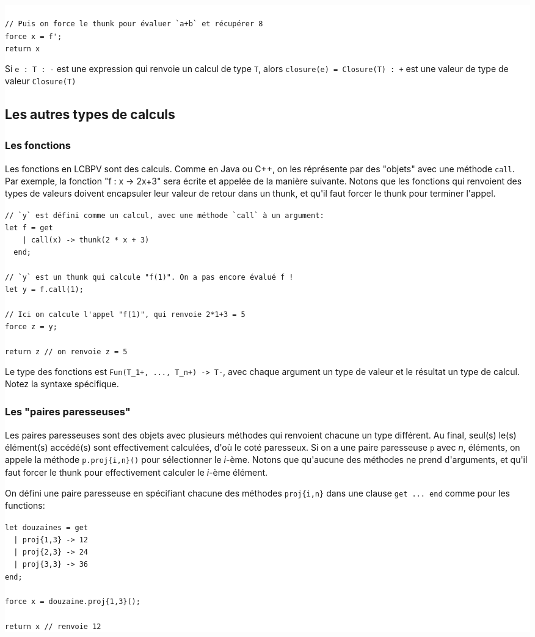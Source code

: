 ```
  
// Puis on force le thunk pour évaluer `a+b` et récupérer 8
force x = f';
return x
```

Si `e : T : -` est une expression qui renvoie un calcul de type `T`, alors
`closure(e) = Closure(T) : +` est une valeur de type de valeur `Closure(T)`

## Les autres types de calculs

### Les fonctions 

Les fonctions en LCBPV sont des calculs. Comme en Java ou C++, on les réprésente
par des "objets" avec une méthode `call`. Par exemple, la fonction "f : x →
2x+3" sera écrite et appelée de la manière suivante. Notons que les fonctions
qui renvoient des types de valeurs doivent encapsuler leur valeur de retour dans
un thunk, et qu'il faut forcer le thunk pour terminer l'appel.
```
// `y` est défini comme un calcul, avec une méthode `call` à un argument:
let f = get 
    | call(x) -> thunk(2 * x + 3)
  end;
  
// `y` est un thunk qui calcule "f(1)". On a pas encore évalué f !
let y = f.call(1);

// Ici on calcule l'appel "f(1)", qui renvoie 2*1+3 = 5
force z = y;

return z // on renvoie z = 5
```

Le type des fonctions est `Fun(T_1+, ..., T_n+) -> T-`, avec chaque argument un
type de valeur et le résultat un type de calcul. Notez la syntaxe spécifique.

### Les "paires paresseuses"

Les paires paresseuses sont des objets avec plusieurs méthodes qui renvoient
chacune un type différent. Au final, seul(s) le(s) élément(s) accédé(s) sont
effectivement calculées, d'où le coté paresseux. Si on a une paire paresseuse
`p` avec *n*, éléments, on appele la méthode `p.proj{i,n}()` pour sélectionner
le *i*-ème. Notons que qu'aucune des méthodes ne prend d'arguments, et qu'il
faut forcer le thunk pour effectivement calculer le *i*-ème élément. 

On défini une paire paresseuse en spécifiant chacune des méthodes `proj{i,n}`
dans une clause `get ... end` comme pour les functions:
```
let douzaines = get
  | proj{1,3} -> 12
  | proj{2,3} -> 24
  | proj{3,3} -> 36
end;

force x = douzaine.proj{1,3}();

return x // renvoie 12
```
